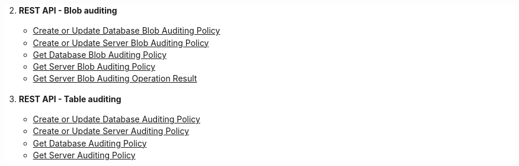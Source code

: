 2. **REST API - Blob auditing**

    * [Create or Update Database Blob Auditing Policy](https://msdn.microsoft.com/zh-cn/library/azure/mt695939.aspx)
    * [Create or Update Server Blob Auditing Policy](https://msdn.microsoft.com/zh-cn/library/azure/mt771861.aspx)
    * [Get Database Blob Auditing Policy](https://msdn.microsoft.com/zh-cn/library/azure/mt695938.aspx)
    * [Get Server Blob Auditing Policy](https://msdn.microsoft.com/zh-cn/library/azure/mt771860.aspx)
    * [Get Server Blob Auditing Operation Result](https://msdn.microsoft.com/zh-cn/library/azure/mt771862.aspx)

2. **REST API - Table auditing**

    * [Create or Update Database Auditing Policy](https://msdn.microsoft.com/zh-cn/library/azure/mt604471.aspx)
    * [Create or Update Server Auditing Policy](https://msdn.microsoft.com/zh-cn/library/azure/mt604383.aspx)
    * [Get Database Auditing Policy](https://msdn.microsoft.com/zh-cn/library/azure/mt604381.aspx)
    * [Get Server Auditing Policy](https://msdn.microsoft.com/zh-cn/library/azure/mt604382.aspx)


[Azure SQL Database Auditing overview]: #subheading-1
[Set up auditing for your database]: #subheading-2
[Analyze audit logs and reports]: #subheading-3
[Practices for usage in production]: #subheading-5
[Storage Key Regeneration]: #subheading-6
[Automation (PowerShell / REST API)]: #subheading-7


[1]: ./media/sql-database-auditing-get-started/1_auditing_get_started_settings.png
[2]: ./media/sql-database-auditing-get-started/2_auditing_get_started_server_inherit.png
[3]: ./media/sql-database-auditing-get-started/3_auditing_get_started_turn_on.png
[3-tbl]: ./media/sql-database-auditing-get-started/3_auditing_get_started_turn_on_table.png
[4]: ./media/sql-database-auditing-get-started/4_auditing_get_started_storage_details.png
[5]: ./media/sql-database-auditing-get-started/5_auditing_get_started_audited_events.png
[6]: ./media/sql-database-auditing-get-started/6_auditing_get_started_storage_key_regeneration.png
[7]: ./media/sql-database-auditing-get-started/7_auditing_get_started_activity_log.png
[8]: ./media/sql-database-auditing-get-started/8_auditing_get_started_regenerate_key.png
[9]: ./media/sql-database-auditing-get-started/9_auditing_get_started_report_template.png

[101]: https://msdn.microsoft.com/zh-cn/library/azure/mt603731(v=azure.200).aspx
[102]: https://msdn.microsoft.com/zh-cn/library/azure/mt619329(v=azure.200).aspx
[103]: https://msdn.microsoft.com/zh-cn/library/azure/mt603796(v=azure.200).aspx
[104]: https://msdn.microsoft.com/zh-cn/library/azure/mt603574(v=azure.200).aspx
[105]: https://msdn.microsoft.com/zh-cn/library/azure/mt603531(v=azure.200).aspx
[106]: https://msdn.microsoft.com/zh-cn/library/azure/mt603794(v=azure.200).aspx
[107]: https://msdn.microsoft.com/zh-cn/library/azure/mt619353(v=azure.200).aspx